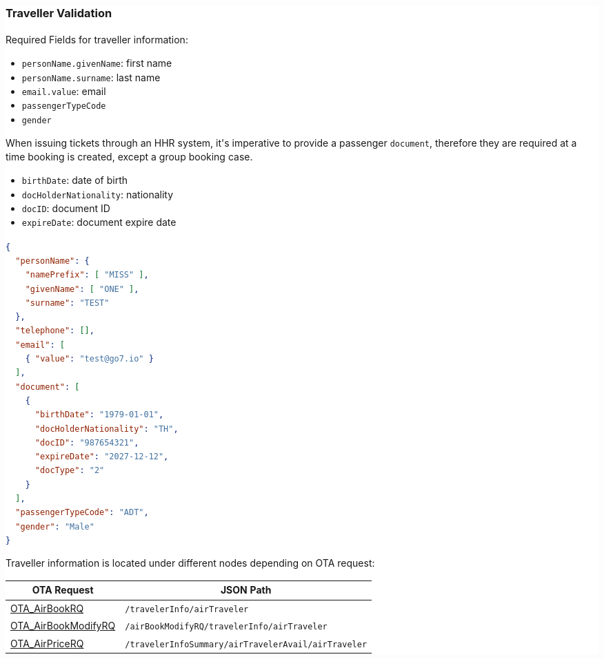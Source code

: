 <a id="traveller-validation"></a>
### Traveller Validation

Required Fields for traveller information:  

- `personName.givenName`: first name
- `personName.surname`: last name
- `email.value`: email
- `passengerTypeCode`
- `gender`


When issuing tickets through an HHR system, it's imperative to provide a passenger `document`,
therefore they are required at a time booking is created, except a group booking case.

- `birthDate`: date of birth
- `docHolderNationality`: nationality
- `docID`: document ID
- `expireDate`: document expire date

```json
{
  "personName": {
    "namePrefix": [ "MISS" ],
    "givenName": [ "ONE" ],
    "surname": "TEST"
  },
  "telephone": [],
  "email": [
    { "value": "test@go7.io" }
  ],
  "document": [
    {
      "birthDate": "1979-01-01",
      "docHolderNationality": "TH",
      "docID": "987654321",
      "expireDate": "2027-12-12",
      "docType": "2"
    }
  ],
  "passengerTypeCode": "ADT",
  "gender": "Male"
}
```
                            
Traveller information is located under different nodes depending on OTA request:

| OTA Request                                 | JSON Path                                           |
|---------------------------------------------|-----------------------------------------------------|
| [OTA_AirBookRQ](#ota_airbookrq)             | `/travelerInfo/airTraveler`                         |
| [OTA_AirBookModifyRQ](#ota_airbookmodifyrq) | `/airBookModifyRQ/travelerInfo/airTraveler`         |
| [OTA_AirPriceRQ](#ota_airpricerq)           | `/travelerInfoSummary/airTravelerAvail/airTraveler` |
